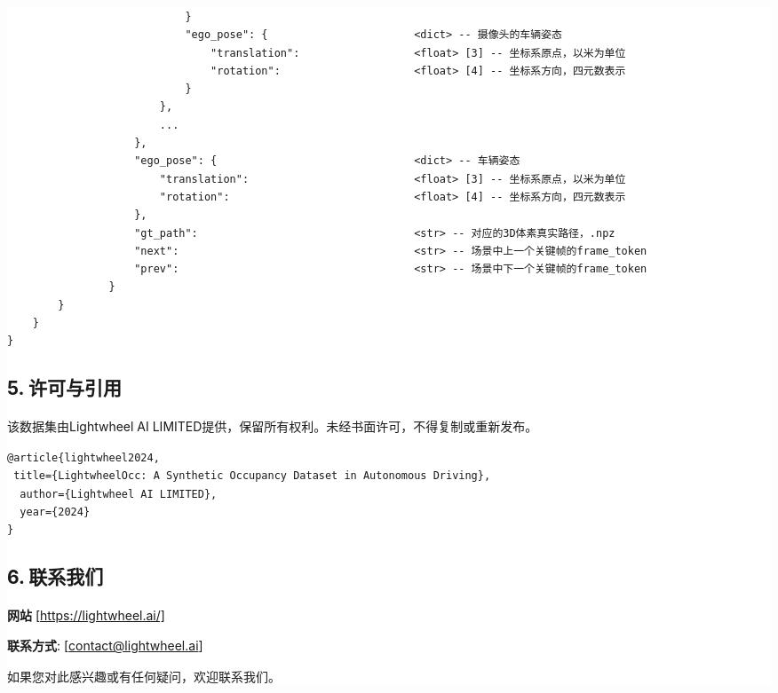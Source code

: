 ```
                            }   
                            "ego_pose": {                       <dict> -- 摄像头的车辆姿态
                                "translation":                  <float> [3] -- 坐标系原点，以米为单位
                                "rotation":                     <float> [4] -- 坐标系方向，四元数表示
                            }                
                        },
                        ...
                    },
                    "ego_pose": {                               <dict> -- 车辆姿态
                        "translation":                          <float> [3] -- 坐标系原点，以米为单位
                        "rotation":                             <float> [4] -- 坐标系方向，四元数表示
                    },
                    "gt_path":                                  <str> -- 对应的3D体素真实路径，.npz
                    "next":                                     <str> -- 场景中上一个关键帧的frame_token 
                    "prev":                                     <str> -- 场景中下一个关键帧的frame_token
                }         
        }
    }
}
```


## 5. 许可与引用
该数据集由Lightwheel AI LIMITED提供，保留所有权利。未经书面许可，不得复制或重新发布。
```
@article{lightwheel2024,
 title={LightwheelOcc: A Synthetic Occupancy Dataset in Autonomous Driving},
  author={Lightwheel AI LIMITED},
  year={2024}
}
```

## 6. 联系我们
**网站** [https://lightwheel.ai/]

**联系方式**: [contact@lightwheel.ai]

如果您对此感兴趣或有任何疑问，欢迎联系我们。
